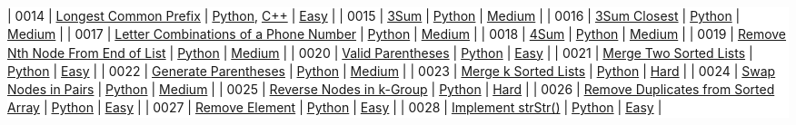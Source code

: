 | 0014 | [Longest Common Prefix](https://leetcode.com/problems/longest-common-prefix/)                                                                            | [Python](./Python/0014-longest-common-prefix.py), [C++](./C++/0014-longest-common-prefix.cpp)                                             | [Easy](./Readme/0014-longest-common-prefix.md)                                         |
| 0015 | [3Sum](https://leetcode.com/problems/3sum/)                                                                                                              | [Python](./Python/0015-3sum.py)                                                                                                           | [Medium](./Readme/0015-3sum.md)                                                        |
| 0016 | [3Sum Closest](https://leetcode.com/problems/3sum-closest/)                                                                                              | [Python](./Python/0016-3sum-closest.py)                                                                                                   | [Medium](./Readme/0016-3sum-closest.md)                                                |
| 0017 | [Letter Combinations of a Phone Number](https://leetcode.com/problems/letter-combinations-of-a-phone-number/)                                            | [Python](./Python/0017-letter-combinations-of-a-phone-number.py)                                                                          | [Medium](./Readme/0017-letter-combinations-of-a-phone-number.md)                       |
| 0018 | [4Sum](https://leetcode.com/problems/4sum/)                                                                                                              | [Python](./Python/0018-4sum.py)                                                                                                           | [Medium](./Readme/0018-4sum.md)                                                        |
| 0019 | [Remove Nth Node From End of List](https://leetcode.com/problems/remove-nth-node-from-end-of-list/)                                                      | [Python](./Python/0019-remove-nth-node-from-end-of-list.py)                                                                               | [Medium](./Readme/0019-remove-nth-node-from-end-of-list.md)                            |
| 0020 | [Valid Parentheses](https://leetcode.com/problems/valid-parentheses/)                                                                                    | [Python](./Python/0020-valid-parentheses.py)                                                                                              | [Easy](./Readme/0020-valid-parentheses.md)                                             |
| 0021 | [Merge Two Sorted Lists](https://leetcode.com/problems/merge-two-sorted-lists/)                                                                          | [Python](./Python/0021-merge-two-sorted-lists.py)                                                                                         | [Easy](./Readme/0021-merge-two-sorted-lists.md)                                        |
| 0022 | [Generate Parentheses](https://leetcode.com/problems/generate-parentheses/)                                                                              | [Python](./Python/0022-generate-parentheses.py)                                                                                           | [Medium](./Readme/0022-generate-parentheses.md)                                        |
| 0023 | [Merge k Sorted Lists](https://leetcode.com/problems/merge-k-sorted-lists/)                                                                              | [Python](./Python/0023-merge-k-sorted-lists.py)                                                                                           | [Hard](./Readme/0023-merge-k-sorted-lists.md)                                          |
| 0024 | [Swap Nodes in Pairs](https://leetcode.com/problems/swap-nodes-in-pairs/)                                                                                | [Python](./Python/0024-swap-nodes-in-pairs.py)                                                                                            | [Medium](./Readme/0024-swap-nodes-in-pairs.md)                                         |
| 0025 | [Reverse Nodes in k-Group](https://leetcode.com/problems/reverse-nodes-in-k-group/)                                                                      | [Python](./Python/0025-reverse-nodes-in-k-group.py)                                                                                       | [Hard](./Readme/0025-reverse-nodes-in-k-group.md)                                      |
| 0026 | [Remove Duplicates from Sorted Array](https://leetcode.com/problems/remove-duplicates-from-sorted-array/)                                                | [Python](./Python/0026-remove-duplicates-from-sorted-array.py)                                                                            | [Easy](./Readme/0026-remove-duplicates-from-sorted-array.md)                           |
| 0027 | [Remove Element](https://leetcode.com/problems/remove-element/)                                                                                          | [Python](./Python/0027-remove-element.py)                                                                                                 | [Easy](./Readme/0027-remove-element.md)                                                |
| 0028 | [Implement strStr()](https://leetcode.com/problems/implement-strstr/)                                                                                    | [Python](./Python/0028-implement-strstr.py)                                                                                               | [Easy](./Readme/0028-implement-strstr.md)                                              |